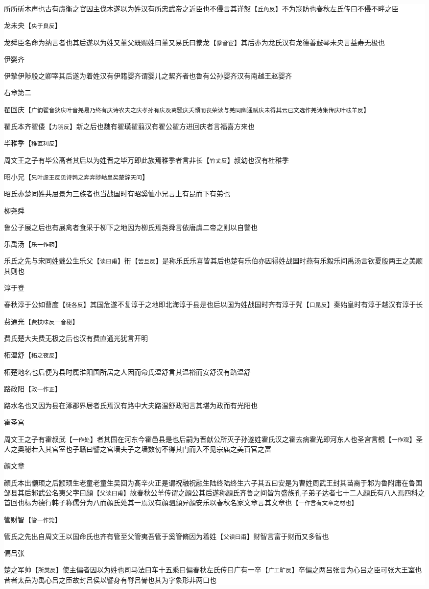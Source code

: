 所所斫木声也古有虞衡之官因主伐木遂以为姓汉有所忠武帝之近臣也不侵言其谨慤【`丘角反`】不为寇防也春秋左氏传曰不侵不畔之臣  

龙未央【`央于良反`】  

龙舜臣名命为纳言者也其后遂以为姓又董父既赐姓曰董又易氏曰豢龙【`豢音宦`】其后亦为龙氏汉有龙德善鼔琴未央言益寿无极也  

伊婴齐  

伊摰伊陟殷之卿宰其后遂为着姓汉有伊籍婴齐谓婴儿之絜齐者也鲁有公孙婴齐汉有南越王赵婴齐  

右章第二  

翟回庆【`广韵翟音狄庆叶音羌易乃终有庆诗农夫之庆孝孙有庆及离骚庆夭顇而丧荣读与羌同幽通赋庆未得其云已文选作羌诗集传庆叶祛羊反`】  

翟氏本齐翟偻【`力羽反`】新之后也魏有翟璜翟翦汉有翟公翟方进回庆者言福喜方来也  

毕稚季【`稚直利反`】  

周文王之子有毕公髙者其后以为姓晋之毕万即此族焉稚季者言非长【`竹丈反`】叔幼也汉有杜稚季  

昭小兄【`兄叶虗王反见诗鹑之奔奔陟岵皇矣楚辞天问`】  

昭氏亦楚同姓共屈景为三族者也当战国时有昭奚恤小兄言上有昆而下有弟也  

栁尧舜  

鲁公子展之后也有展禽者食采于栁下之地因为栁氏焉尧舜言依唐虞二帝之则以自警也  

乐禹汤【`乐一作药`】  

乐氏之先与宋同姓戴公生乐父【`读曰甫`】衎【`苦旦反`】是称乐氏乐喜皆其后也楚有乐伯亦因得姓战国时燕有乐毅乐间禹汤言钦夏殷两王之美顺其则也  

淳于登  

春秋淳于公如曹度【`徒各反`】其国危遂不复淳于之地即北海淳于县是也后以国为姓战国时齐有淳于髠【`口昆反`】秦始皇时有淳于越汉有淳于长  

费通光【`费扶味反一音秘`】  

费氏楚大夫费无极之后也汉有费直通光犹言开明  

柘温舒【`柘之夜反`】  

柘楚地名也后便为县时属淮阳国所居之人因而命氏温舒言其温裕而安舒汉有路温舒  

路政阳【`政一作正`】  

路水名也又因为县在涿郡界居者氏焉汉有路中大夫路温舒政阳言其堪为政而有光阳也  

霍圣宫  

周文王之子有霍叔武【`一作处`】者其国在河东今霍邑县是也后嗣为晋献公所灭子孙遂姓霍氏汉之霍去病霍光即河东人也圣宫言覩【`一作观`】圣人之奥秘若入其宫室也子赣曰譬之宫墙夫子之墙数仞不得其门而入不见宗庙之美百官之富  

顔文章  

顔氏本出颛顼之后颛顼生老童老童生吴回为髙辛火正是谓祝融祝融生陆终陆终生六子其五曰安是为曹姓周武王封其苗裔于邾为鲁附庸在鲁国邹县其后邾武公名夷父字曰顔【`父读曰甫`】故春秋公羊传谓之顔公其后遂称顔氏齐鲁之间皆为盛族孔子弟子达者七十二人顔氏有八人焉四科之首回也标为德行韩子称儒分为八而顔氏处其一焉汉有顔驷顔异顔安乐以春秋名家文章言其文章也【`一作言有文章之材也`】  

管财智【`管一作筦`】  

管氏之先出自周文王以国命氏也齐有管至父管夷吾管于奚管脩因为着姓【`父读曰甫`】财智言富于财而又多智也  

偏吕张  

楚之军帅【`所类反`】使主偏者因以为姓也司马法曰车十五乘曰偏春秋左氏传曰广有一卒【`广工旷反`】卒偏之两吕张言为心吕之臣可张大王室也昔者太岳为禹心吕之臣故封吕侯以譬身有脊吕骨也其为字象形非两口也  
